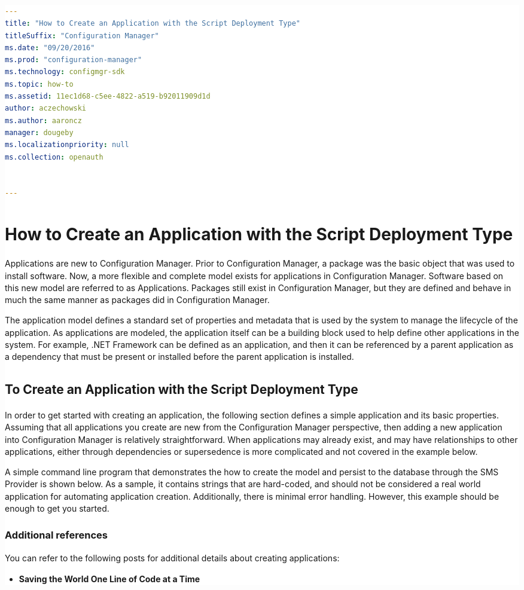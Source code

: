 ```yaml
---
title: "How to Create an Application with the Script Deployment Type"
titleSuffix: "Configuration Manager"
ms.date: "09/20/2016"
ms.prod: "configuration-manager"
ms.technology: configmgr-sdk
ms.topic: how-to
ms.assetid: 11ec1d68-c5ee-4822-a519-b92011909d1d
author: aczechowski
ms.author: aaroncz
manager: dougeby
ms.localizationpriority: null
ms.collection: openauth


---
```

# How to Create an Application with the Script Deployment Type
Applications are new to Configuration Manager.  Prior to Configuration Manager, a package was the basic object that was used to install software.  Now, a more flexible and complete model exists for applications in Configuration Manager.  Software based on this new model are referred to as Applications.  Packages still exist in Configuration Manager, but they are defined and behave in much the same manner as packages did in Configuration Manager.  

 The application model defines a standard set of properties and metadata that is used by the system to manage the lifecycle of the application. As applications are modeled, the application itself can be a building block used to help define other applications in the system. For example, .NET Framework can be defined as an application, and then it can be referenced by a parent application as a dependency that must be present or installed before the parent application is installed.  

## To Create an Application with the Script Deployment Type  
 In order to get started with creating an application, the following section defines a simple application and its basic properties.  Assuming that all applications you create are new from the Configuration Manager perspective, then adding a new application into Configuration Manager is relatively straightforward. When applications may already exist, and may have relationships to other applications, either through dependencies or supersedence is more complicated and not covered in the example below.  

 A simple command line program that demonstrates the how to create the model and persist to the database through the SMS Provider is shown below. As a sample, it contains strings that are hard-coded, and should not be considered a real world application for automating application creation. Additionally, there is minimal error handling. However, this example should be enough to get you started.  

### Additional references

You can refer to the following posts for additional details about creating applications:  

- **Saving the World One Line of Code at a Time**  
